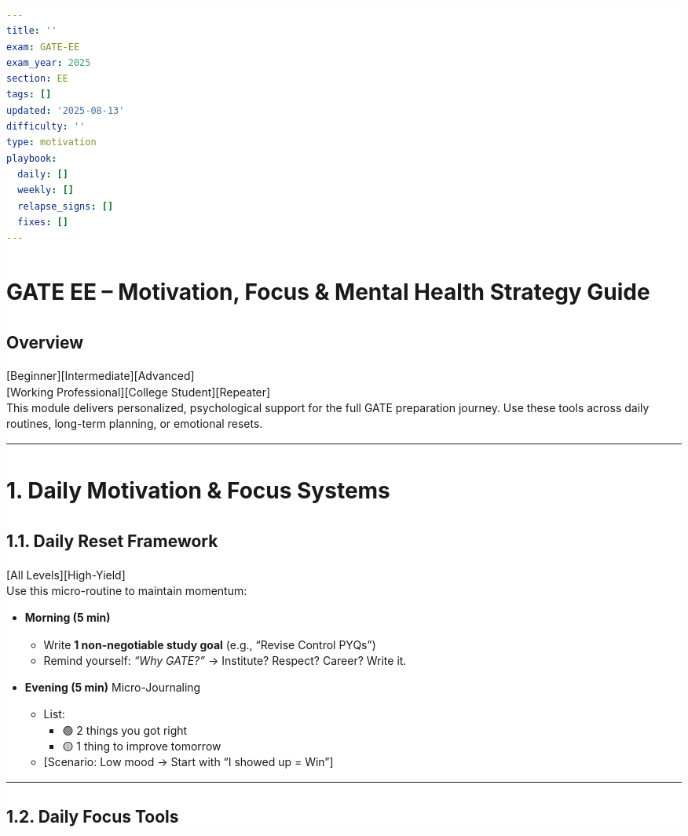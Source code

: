```yaml
---
title: ''
exam: GATE-EE
exam_year: 2025
section: EE
tags: []
updated: '2025-08-13'
difficulty: ''
type: motivation
playbook:
  daily: []
  weekly: []
  relapse_signs: []
  fixes: []
---
```


# GATE EE – Motivation, Focus & Mental Health Strategy Guide

## Overview  
[Beginner][Intermediate][Advanced]  
[Working Professional][College Student][Repeater]  
This module delivers personalized, psychological support for the full GATE preparation journey. Use these tools across daily routines, long-term planning, or emotional resets.

---

# 1. Daily Motivation & Focus Systems

## 1.1. Daily Reset Framework  
[All Levels][High-Yield]  
Use this micro-routine to maintain momentum:

- **Morning (5 min)**  
  - Write **1 non-negotiable study goal** (e.g., “Revise Control PYQs”)
  - Remind yourself: _“Why GATE?”_ → Institute? Respect? Career? Write it.

- **Evening (5 min)** Micro-Journaling  
  - List:  
    - 🟢 2 things you got right  
    - 🟡 1 thing to improve tomorrow  
  - [Scenario: Low mood → Start with “I showed up = Win”]

---

## 1.2. Daily Focus Tools

